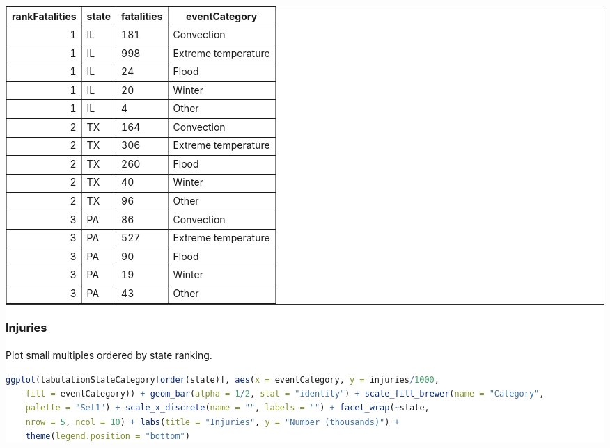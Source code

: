 <TABLE border=1>
<TR> <TH> rankFatalities </TH> <TH> state </TH> <TH> fatalities </TH> <TH> eventCategory </TH>  </TR>
  <TR> <TD align="right"> 1 </TD> <TD> IL </TD> <TD> 181 </TD> <TD> Convection </TD> </TR>
  <TR> <TD align="right"> 1 </TD> <TD> IL </TD> <TD> 998 </TD> <TD> Extreme temperature </TD> </TR>
  <TR> <TD align="right"> 1 </TD> <TD> IL </TD> <TD>  24 </TD> <TD> Flood </TD> </TR>
  <TR> <TD align="right"> 1 </TD> <TD> IL </TD> <TD>  20 </TD> <TD> Winter </TD> </TR>
  <TR> <TD align="right"> 1 </TD> <TD> IL </TD> <TD>   4 </TD> <TD> Other </TD> </TR>
  <TR> <TD align="right"> 2 </TD> <TD> TX </TD> <TD> 164 </TD> <TD> Convection </TD> </TR>
  <TR> <TD align="right"> 2 </TD> <TD> TX </TD> <TD> 306 </TD> <TD> Extreme temperature </TD> </TR>
  <TR> <TD align="right"> 2 </TD> <TD> TX </TD> <TD> 260 </TD> <TD> Flood </TD> </TR>
  <TR> <TD align="right"> 2 </TD> <TD> TX </TD> <TD>  40 </TD> <TD> Winter </TD> </TR>
  <TR> <TD align="right"> 2 </TD> <TD> TX </TD> <TD>  96 </TD> <TD> Other </TD> </TR>
  <TR> <TD align="right"> 3 </TD> <TD> PA </TD> <TD>  86 </TD> <TD> Convection </TD> </TR>
  <TR> <TD align="right"> 3 </TD> <TD> PA </TD> <TD> 527 </TD> <TD> Extreme temperature </TD> </TR>
  <TR> <TD align="right"> 3 </TD> <TD> PA </TD> <TD>  90 </TD> <TD> Flood </TD> </TR>
  <TR> <TD align="right"> 3 </TD> <TD> PA </TD> <TD>  19 </TD> <TD> Winter </TD> </TR>
  <TR> <TD align="right"> 3 </TD> <TD> PA </TD> <TD>  43 </TD> <TD> Other </TD> </TR>
   </TABLE>



### Injuries

Plot small multiples ordered by state ranking.


```r
ggplot(tabulationStateCategory[order(state)], aes(x = eventCategory, y = injuries/1000, 
    fill = eventCategory)) + geom_bar(alpha = 1/2, stat = "identity") + scale_fill_brewer(name = "Category", 
    palette = "Set1") + scale_x_discrete(name = "", labels = "") + facet_wrap(~state, 
    nrow = 5, ncol = 10) + labs(title = "Injuries", y = "Number (thousands)") + 
    theme(legend.position = "bottom")
```
